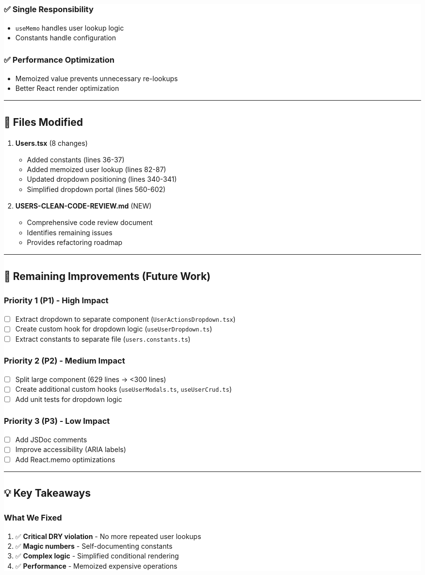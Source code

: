 ### ✅ Single Responsibility
- `useMemo` handles user lookup logic
- Constants handle configuration

### ✅ Performance Optimization
- Memoized value prevents unnecessary re-lookups
- Better React render optimization

---

## 📁 Files Modified

1. **Users.tsx** (8 changes)
   - Added constants (lines 36-37)
   - Added memoized user lookup (lines 82-87)
   - Updated dropdown positioning (lines 340-341)
   - Simplified dropdown portal (lines 560-602)

2. **USERS-CLEAN-CODE-REVIEW.md** (NEW)
   - Comprehensive code review document
   - Identifies remaining issues
   - Provides refactoring roadmap

---

## 🚀 Remaining Improvements (Future Work)

### Priority 1 (P1) - High Impact
- [ ] Extract dropdown to separate component (`UserActionsDropdown.tsx`)
- [ ] Create custom hook for dropdown logic (`useUserDropdown.ts`)
- [ ] Extract constants to separate file (`users.constants.ts`)

### Priority 2 (P2) - Medium Impact
- [ ] Split large component (629 lines → <300 lines)
- [ ] Create additional custom hooks (`useUserModals.ts`, `useUserCrud.ts`)
- [ ] Add unit tests for dropdown logic

### Priority 3 (P3) - Low Impact
- [ ] Add JSDoc comments
- [ ] Improve accessibility (ARIA labels)
- [ ] Add React.memo optimizations

---

## 💡 Key Takeaways

### What We Fixed
1. ✅ **Critical DRY violation** - No more repeated user lookups
2. ✅ **Magic numbers** - Self-documenting constants
3. ✅ **Complex logic** - Simplified conditional rendering
4. ✅ **Performance** - Memoized expensive operations

